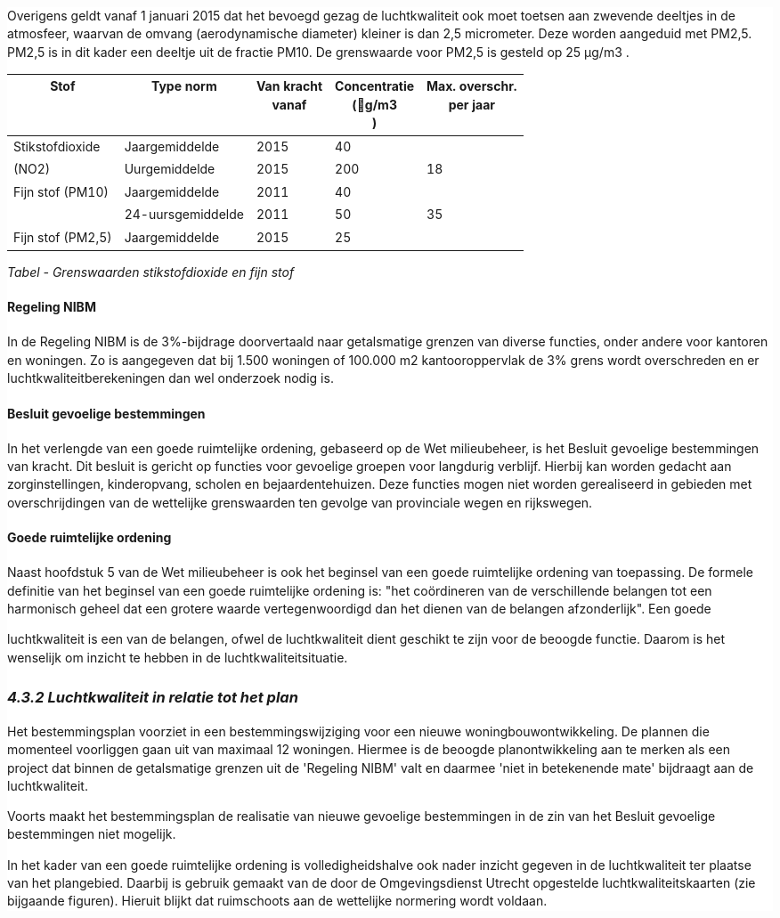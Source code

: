 Overigens geldt vanaf 1 januari 2015 dat het bevoegd gezag de luchtkwaliteit ook moet toetsen aan zwevende deeltjes in de atmosfeer, waarvan de omvang (aerodynamische diameter) kleiner is dan 2,5 micrometer. Deze worden aangeduid met PM2,5. PM2,5 is in dit kader een deeltje uit de fractie PM10. De grenswaarde voor PM2,5 is gesteld op 25 µg/m3 .

| Stof              | Type norm         | Van kracht<br>vanaf | Concentratie<br>(g/m3<br>) | Max. overschr.<br>per jaar |
|-------------------|-------------------|---------------------|-----------------------------|----------------------------|
| Stikstofdioxide   | Jaargemiddelde    | 2015                | 40                          |                            |
| (NO2)             | Uurgemiddelde     | 2015                | 200                         | 18                         |
| Fijn stof (PM10)  | Jaargemiddelde    | 2011                | 40                          |                            |
|                   | 24-uursgemiddelde | 2011                | 50                          | 35                         |
| Fijn stof (PM2,5) | Jaargemiddelde    | 2015                | 25                          |                            |

*Tabel - Grenswaarden stikstofdioxide en fijn stof*

#### Regeling NIBM

In de Regeling NIBM is de 3%-bijdrage doorvertaald naar getalsmatige grenzen van diverse functies, onder andere voor kantoren en woningen. Zo is aangegeven dat bij 1.500 woningen of 100.000 m2 kantooroppervlak de 3% grens wordt overschreden en er luchtkwaliteitberekeningen dan wel onderzoek nodig is.

#### Besluit gevoelige bestemmingen

In het verlengde van een goede ruimtelijke ordening, gebaseerd op de Wet milieubeheer, is het Besluit gevoelige bestemmingen van kracht. Dit besluit is gericht op functies voor gevoelige groepen voor langdurig verblijf. Hierbij kan worden gedacht aan zorginstellingen, kinderopvang, scholen en bejaardentehuizen. Deze functies mogen niet worden gerealiseerd in gebieden met overschrijdingen van de wettelijke grenswaarden ten gevolge van provinciale wegen en rijkswegen.

#### Goede ruimtelijke ordening

Naast hoofdstuk 5 van de Wet milieubeheer is ook het beginsel van een goede ruimtelijke ordening van toepassing. De formele definitie van het beginsel van een goede ruimtelijke ordening is: "het coördineren van de verschillende belangen tot een harmonisch geheel dat een grotere waarde vertegenwoordigd dan het dienen van de belangen afzonderlijk". Een goede

luchtkwaliteit is een van de belangen, ofwel de luchtkwaliteit dient geschikt te zijn voor de beoogde functie. Daarom is het wenselijk om inzicht te hebben in de luchtkwaliteitsituatie.

### *4.3.2 Luchtkwaliteit in relatie tot het plan*

Het bestemmingsplan voorziet in een bestemmingswijziging voor een nieuwe woningbouwontwikkeling. De plannen die momenteel voorliggen gaan uit van maximaal 12 woningen. Hiermee is de beoogde planontwikkeling aan te merken als een project dat binnen de getalsmatige grenzen uit de 'Regeling NIBM' valt en daarmee 'niet in betekenende mate' bijdraagt aan de luchtkwaliteit.

Voorts maakt het bestemmingsplan de realisatie van nieuwe gevoelige bestemmingen in de zin van het Besluit gevoelige bestemmingen niet mogelijk.

In het kader van een goede ruimtelijke ordening is volledigheidshalve ook nader inzicht gegeven in de luchtkwaliteit ter plaatse van het plangebied. Daarbij is gebruik gemaakt van de door de Omgevingsdienst Utrecht opgestelde luchtkwaliteitskaarten (zie bijgaande figuren). Hieruit blijkt dat ruimschoots aan de wettelijke normering wordt voldaan.

